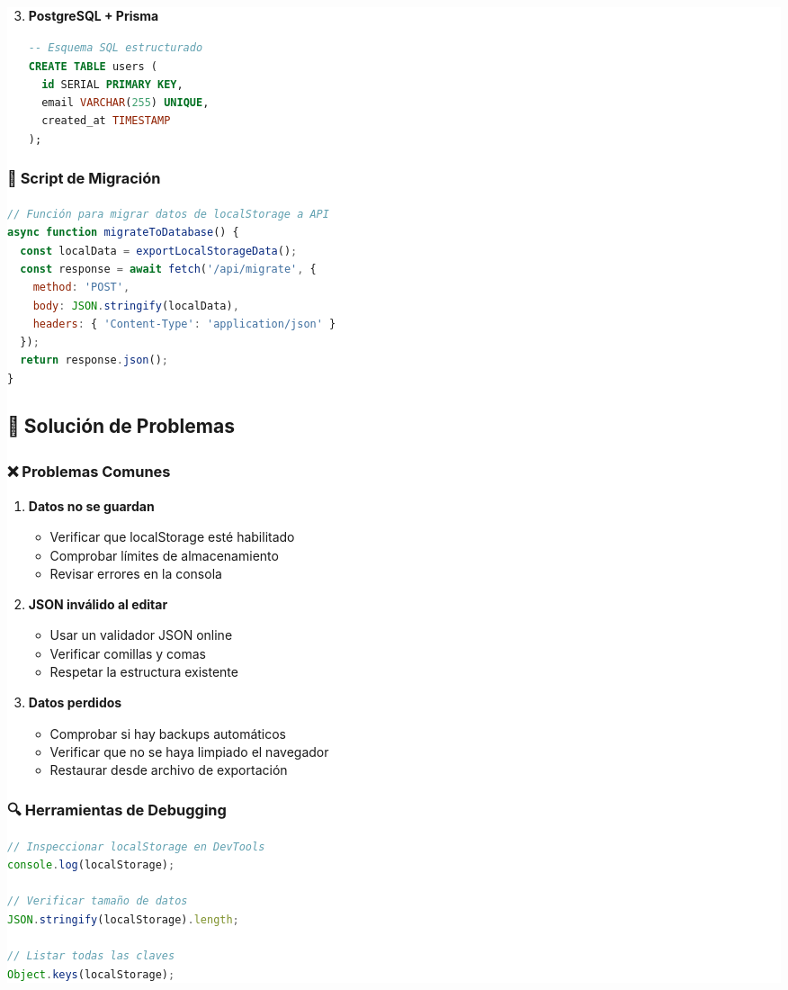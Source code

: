 3. **PostgreSQL + Prisma**
   ```sql
   -- Esquema SQL estructurado
   CREATE TABLE users (
     id SERIAL PRIMARY KEY,
     email VARCHAR(255) UNIQUE,
     created_at TIMESTAMP
   );
   ```

### 🔄 **Script de Migración**
```javascript
// Función para migrar datos de localStorage a API
async function migrateToDatabase() {
  const localData = exportLocalStorageData();
  const response = await fetch('/api/migrate', {
    method: 'POST',
    body: JSON.stringify(localData),
    headers: { 'Content-Type': 'application/json' }
  });
  return response.json();
}
```

## 🐛 Solución de Problemas

### ❌ **Problemas Comunes**

1. **Datos no se guardan**
   - Verificar que localStorage esté habilitado
   - Comprobar límites de almacenamiento
   - Revisar errores en la consola

2. **JSON inválido al editar**
   - Usar un validador JSON online
   - Verificar comillas y comas
   - Respetar la estructura existente

3. **Datos perdidos**
   - Comprobar si hay backups automáticos
   - Verificar que no se haya limpiado el navegador
   - Restaurar desde archivo de exportación

### 🔍 **Herramientas de Debugging**
```javascript
// Inspeccionar localStorage en DevTools
console.log(localStorage);

// Verificar tamaño de datos
JSON.stringify(localStorage).length;

// Listar todas las claves
Object.keys(localStorage);
```
